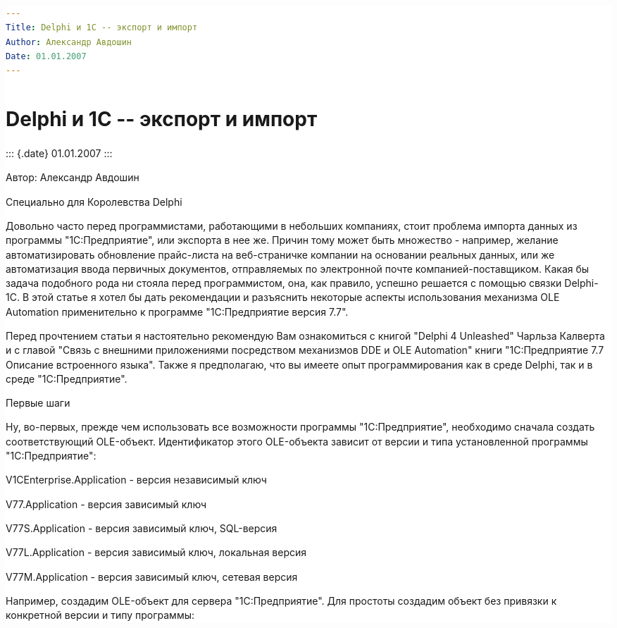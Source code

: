 ```yaml
---
Title: Delphi и 1C -- экспорт и импорт
Author: Александр Авдошин
Date: 01.01.2007
---
```



Delphi и 1C -- экспорт и импорт
===============================

::: {.date}
01.01.2007
:::

Автор: Александр Авдошин

Специально для Королевства Delphi

Довольно часто перед программистами, работающими в небольших компаниях,
стоит проблема импорта данных из программы \"1С:Предприятие\", или
экспорта в нее же. Причин тому может быть множество - например, желание
автоматизировать обновление прайс-листа на веб-страничке компании на
основании реальных данных, или же автоматизация ввода первичных
документов, отправляемых по электронной почте компанией-поставщиком.
Какая бы задача подобного рода ни стояла перед программистом, она, как
правило, успешно решается с помощью связки Delphi-1C. В этой статье я
хотел бы дать рекомендации и разъяснить некоторые аспекты использования
механизма OLE Automation применительно к программе \"1С:Предприятие
версия 7.7\".

Перед прочтением статьи я настоятельно рекомендую Вам ознакомиться с
книгой \"Delphi 4 Unleashed\" Чарльза Калверта и с главой \"Связь с
внешними приложениями посредством механизмов DDE и OLE Automation\"
книги \"1С:Предприятие 7.7 Описание встроенного языка\". Также я
предполагаю, что вы имеете опыт программирования как в среде Delphi, так
и в среде \"1С:Предприятие\".

Первые шаги

Ну, во-первых, прежде чем использовать все возможности программы
\"1С:Предприятие\", необходимо сначала создать соответствующий
OLE-объект. Идентификатор этого OLE-объекта зависит от версии и типа
установленной программы \"1С:Предприятие\":

V1CEnterprise.Application - версия независимый ключ

V77.Application - версия зависимый ключ

V77S.Application - версия зависимый ключ, SQL-версия

V77L.Application - версия зависимый ключ, локальная версия

V77M.Application - версия зависимый ключ, сетевая версия

Например, создадим OLE-объект для сервера \"1С:Предприятие\". Для
простоты создадим объект без привязки к конкретной версии и типу
программы:
